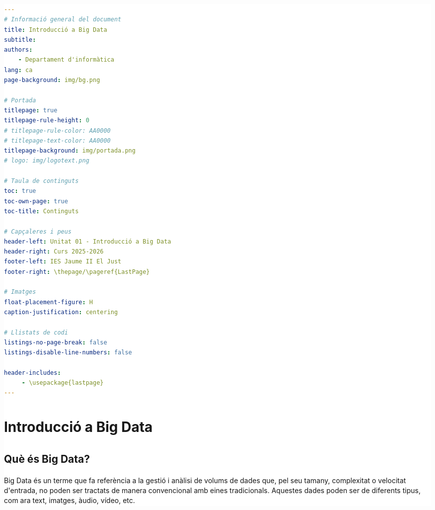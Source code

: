```yaml
---
# Informació general del document
title: Introducció a Big Data
subtitle: 
authors: 
    - Departament d'informàtica
lang: ca
page-background: img/bg.png

# Portada
titlepage: true
titlepage-rule-height: 0
# titlepage-rule-color: AA0000
# titlepage-text-color: AA0000
titlepage-background: img/portada.png
# logo: img/logotext.png

# Taula de continguts
toc: true
toc-own-page: true
toc-title: Continguts

# Capçaleres i peus
header-left: Unitat 01 - Introducció a Big Data
header-right: Curs 2025-2026
footer-left: IES Jaume II El Just
footer-right: \thepage/\pageref{LastPage}

# Imatges
float-placement-figure: H
caption-justification: centering

# Llistats de codi
listings-no-page-break: false
listings-disable-line-numbers: false

header-includes:
     - \usepackage{lastpage}
---
```


# Introducció a Big Data

## Què és Big Data?

Big Data és un terme que fa referència a la gestió i anàlisi de volums de dades que, pel seu tamany, complexitat o velocitat d'entrada, no poden ser tractats de manera convencional amb eines tradicionals. Aquestes dades poden ser de diferents tipus, com ara text, imatges, àudio, vídeo, etc. 
